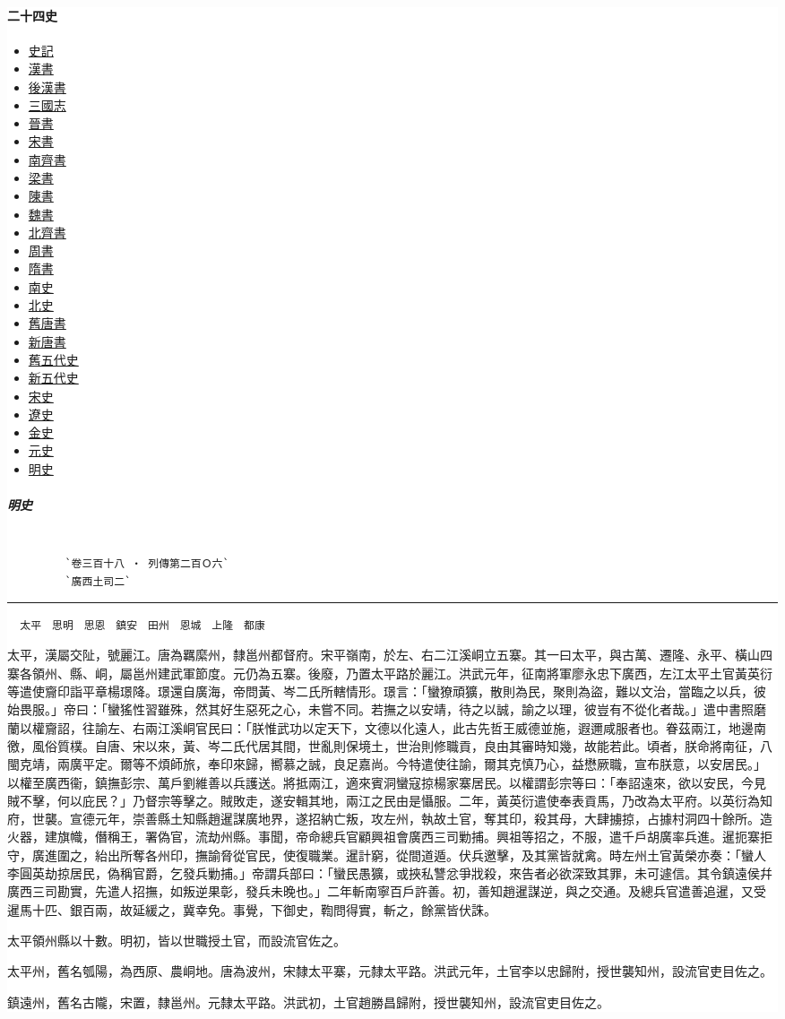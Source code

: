  



#### 二十四史

*   [史記](../a01/a01.md)
*   [漢書](../a02/a02.md)
*   [後漢書](../a03/a03.md)
*   [三國志](../a04/a04.md)
*   [晉書](../a05/a05.md)
*   [宋書](../a06/a06.md)
*   [南齊書](../a07/a07.md)
*   [梁書](../a08/a08.md)
*   [陳書](../a09/a09.md)
*   [魏書](../a10/a10.md)
*   [北齊書](../a11/a11.md)
*   [周書](../a12/a12.md)
*   [隋書](../a13/a13.md)
*   [南史](../a14/a14.md)
*   [北史](../a15/a15.md)
*   [舊唐書](../a16/a16.md)
*   [新唐書](../a17/a17.md)
*   [舊五代史](../a18/a18.md)
*   [新五代史](../a19/a19.md)
*   [宋史](../a20/a20.md)
*   [遼史](../a21/a21.md)
*   [金史](../a22/a22.md)
*   [元史](../a23/a23.md)
*   [明史](../a24/a24.md)		


##### 明史

			 　　
	         `卷三百十八 ‧ 列傳第二百Ｏ六`　
	         `廣西土司二`

* * *

      太平　思明　思恩　鎮安　田州　恩城　上隆　都康

太平，漢屬交阯，號麗江。唐為羈縻州，隸邕州都督府。宋平嶺南，於左、右二江溪峒立五寨。其一曰太平，與古萬、遷隆、永平、橫山四寨各領州、縣、峒，屬邕州建武軍節度。元仍為五寨。後廢，乃置太平路於麗江。洪武元年，征南將軍廖永忠下廣西，左江太平土官黃英衍等遣使齎印詣平章楊璟降。璟還自廣海，帝問黃、岑二氏所轄情形。璟言：「蠻獠頑獷，散則為民，聚則為盜，難以文治，當臨之以兵，彼始畏服。」帝曰：「蠻猺性習雖殊，然其好生惡死之心，未嘗不同。若撫之以安靖，待之以誠，諭之以理，彼豈有不從化者哉。」遣中書照磨蘭以權齎詔，往諭左、右兩江溪峒官民曰：「朕惟武功以定天下，文德以化遠人，此古先哲王威德並施，遐邇咸服者也。眷茲兩江，地邊南徼，風俗質樸。自唐、宋以來，黃、岑二氏代居其間，世亂則保境土，世治則修職貢，良由其審時知幾，故能若此。頃者，朕命將南征，八閩克靖，兩廣平定。爾等不煩師旅，奉印來歸，嚮慕之誠，良足嘉尚。今特遣使往諭，爾其克慎乃心，益懋厥職，宣布朕意，以安居民。」以權至廣西衞，鎮撫彭宗、萬戶劉維善以兵護送。將抵兩江，適來賓洞蠻寇掠楊家寨居民。以權謂彭宗等曰：「奉詔遠來，欲以安民，今見賊不擊，何以庇民？」乃督宗等擊之。賊敗走，遂安輯其地，兩江之民由是懾服。二年，黃英衍遣使奉表貢馬，乃改為太平府。以英衍為知府，世襲。宣德元年，崇善縣土知縣趙暹謀廣地界，遂招納亡叛，攻左州，執故土官，奪其印，殺其母，大肆擄掠，占據村洞四十餘所。造火器，建旗幟，僭稱王，署偽官，流劫州縣。事聞，帝命總兵官顧興祖會廣西三司勦捕。興祖等招之，不服，遣千戶胡廣率兵進。暹扼寨拒守，廣進圍之，紿出所奪各州印，撫諭脅從官民，使復職業。暹計窮，從間道遁。伏兵邀擊，及其黨皆就禽。時左州土官黃榮亦奏：「蠻人李圓英劫掠居民，偽稱官爵，乞發兵勦捕。」帝謂兵部曰：「蠻民愚獷，或挾私讐忿爭戕殺，來告者必欲深致其罪，未可遽信。其令鎮遠侯幷廣西三司勘實，先遣人招撫，如叛逆果彰，發兵未晚也。」二年斬南寧百戶許善。初，善知趙暹謀逆，與之交通。及總兵官遣善追暹，又受暹馬十匹、銀百兩，故延緩之，冀幸免。事覺，下御史，鞫問得實，斬之，餘黨皆伏誅。

太平領州縣以十數。明初，皆以世職授土官，而設流官佐之。

太平州，舊名瓠陽，為西原、農峒地。唐為波州，宋隸太平寨，元隸太平路。洪武元年，土官李以忠歸附，授世襲知州，設流官吏目佐之。

鎮遠州，舊名古隴，宋置，隸邕州。元隸太平路。洪武初，土官趙勝昌歸附，授世襲知州，設流官吏目佐之。
